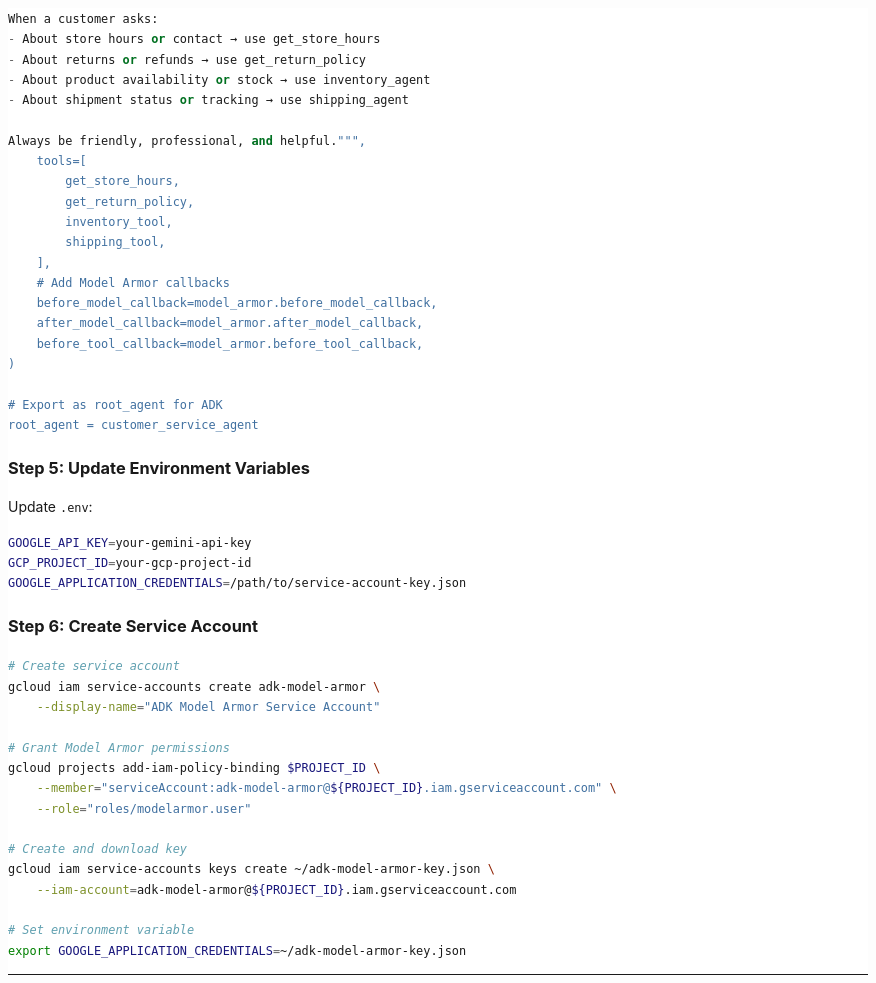 ```python
When a customer asks:
- About store hours or contact → use get_store_hours
- About returns or refunds → use get_return_policy
- About product availability or stock → use inventory_agent
- About shipment status or tracking → use shipping_agent

Always be friendly, professional, and helpful.""",
    tools=[
        get_store_hours,
        get_return_policy,
        inventory_tool,
        shipping_tool,
    ],
    # Add Model Armor callbacks
    before_model_callback=model_armor.before_model_callback,
    after_model_callback=model_armor.after_model_callback,
    before_tool_callback=model_armor.before_tool_callback,
)

# Export as root_agent for ADK
root_agent = customer_service_agent
```

### **Step 5: Update Environment Variables**

Update `.env`:

```bash
GOOGLE_API_KEY=your-gemini-api-key
GCP_PROJECT_ID=your-gcp-project-id
GOOGLE_APPLICATION_CREDENTIALS=/path/to/service-account-key.json
```

### **Step 6: Create Service Account**

```bash
# Create service account
gcloud iam service-accounts create adk-model-armor \
    --display-name="ADK Model Armor Service Account"

# Grant Model Armor permissions
gcloud projects add-iam-policy-binding $PROJECT_ID \
    --member="serviceAccount:adk-model-armor@${PROJECT_ID}.iam.gserviceaccount.com" \
    --role="roles/modelarmor.user"

# Create and download key
gcloud iam service-accounts keys create ~/adk-model-armor-key.json \
    --iam-account=adk-model-armor@${PROJECT_ID}.iam.gserviceaccount.com

# Set environment variable
export GOOGLE_APPLICATION_CREDENTIALS=~/adk-model-armor-key.json
```

---